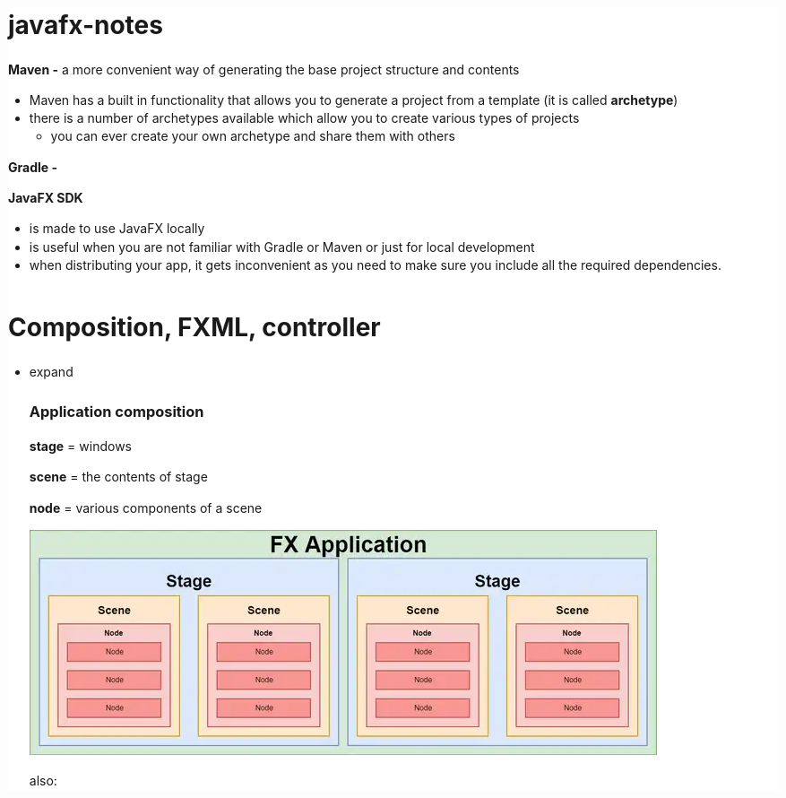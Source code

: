 # javafx-notes

**Maven -** a more convenient way of generating the base project structure and contents

- Maven has a built in functionality that allows you to generate a project from a template (it is called **archetype**)
- there is a number of archetypes available which allow you to create various types of projects
    - you can ever create your own archetype and share them with others

**Gradle -** 

**JavaFX SDK**

- is made to use JavaFX locally
- is useful when you are not familiar with Gradle or Maven or just for local development
- when distributing your app, it gets inconvenient as you need to make sure you include all the required dependencies.

# Composition, FXML, controller

- expand

    ### Application composition

    **stage**  = windows

    **scene** = the contents of stage

    **node** = various components of a scene

    ![images/Untitled.png](images/Untitled.png)

    also:
